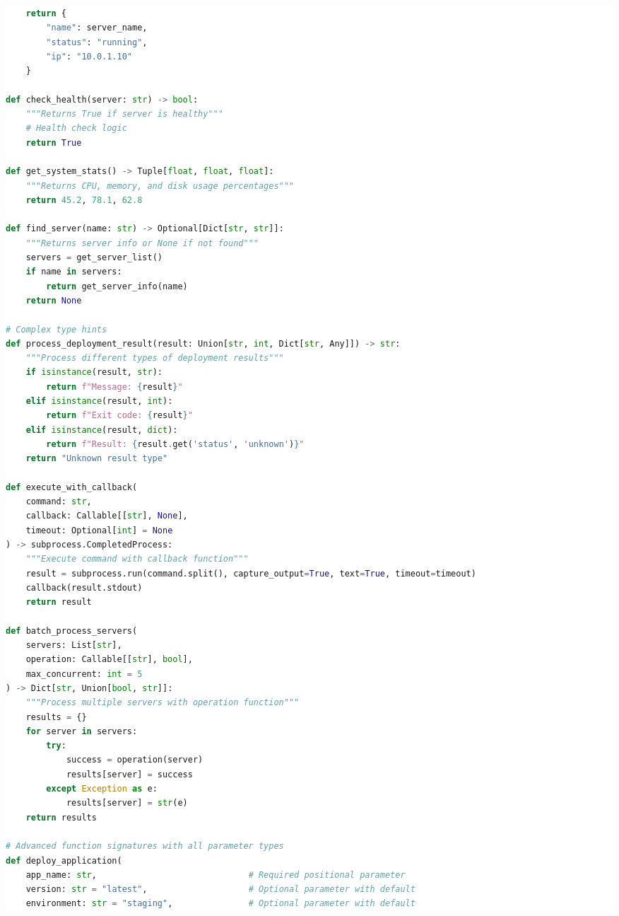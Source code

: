 ```python
    return {
        "name": server_name,
        "status": "running",
        "ip": "10.0.1.10"
    }

def check_health(server: str) -> bool:
    """Returns True if server is healthy"""
    # Health check logic
    return True

def get_system_stats() -> Tuple[float, float, float]:
    """Returns CPU, memory, and disk usage percentages"""
    return 45.2, 78.1, 62.8

def find_server(name: str) -> Optional[Dict[str, str]]:
    """Returns server info or None if not found"""
    servers = get_server_list()
    if name in servers:
        return get_server_info(name)
    return None

# Complex type hints
def process_deployment_result(result: Union[str, int, Dict[str, Any]]) -> str:
    """Process different types of deployment results"""
    if isinstance(result, str):
        return f"Message: {result}"
    elif isinstance(result, int):
        return f"Exit code: {result}"
    elif isinstance(result, dict):
        return f"Result: {result.get('status', 'unknown')}"
    return "Unknown result type"

def execute_with_callback(
    command: str, 
    callback: Callable[[str], None],
    timeout: Optional[int] = None
) -> subprocess.CompletedProcess:
    """Execute command with callback function"""
    result = subprocess.run(command.split(), capture_output=True, text=True, timeout=timeout)
    callback(result.stdout)
    return result

def batch_process_servers(
    servers: List[str],
    operation: Callable[[str], bool],
    max_concurrent: int = 5
) -> Dict[str, Union[bool, str]]:
    """Process multiple servers with operation function"""
    results = {}
    for server in servers:
        try:
            success = operation(server)
            results[server] = success
        except Exception as e:
            results[server] = str(e)
    return results

# Advanced function signatures with all parameter types
def deploy_application(
    app_name: str,                              # Required positional parameter
    version: str = "latest",                    # Optional parameter with default
    environment: str = "staging",               # Optional parameter with default
```